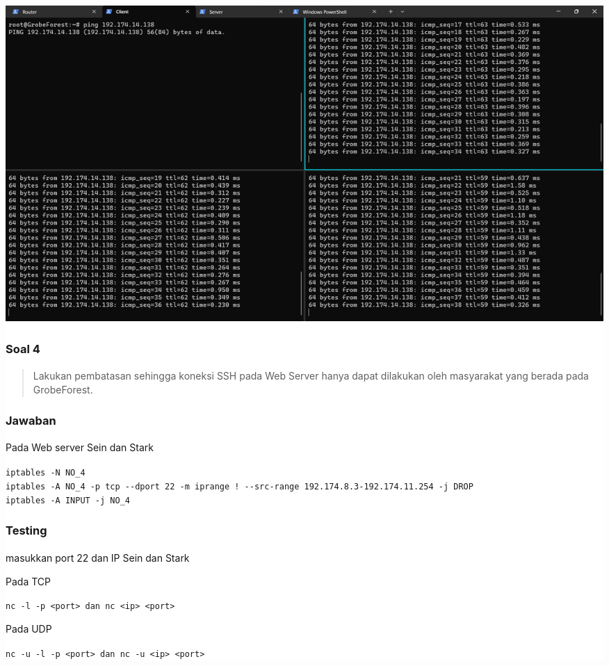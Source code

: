 ![first](image/3.ritcher.png)

### Soal 4

> Lakukan pembatasan sehingga koneksi SSH pada Web Server hanya dapat dilakukan oleh masyarakat yang berada pada GrobeForest.

### Jawaban

Pada Web server Sein dan Stark

```
iptables -N NO_4
iptables -A NO_4 -p tcp --dport 22 -m iprange ! --src-range 192.174.8.3-192.174.11.254 -j DROP
iptables -A INPUT -j NO_4
```

### Testing

masukkan port 22 dan IP Sein dan Stark

Pada TCP

```
nc -l -p <port> dan nc <ip> <port>
```

Pada UDP

```
nc -u -l -p <port> dan nc -u <ip> <port>
```
